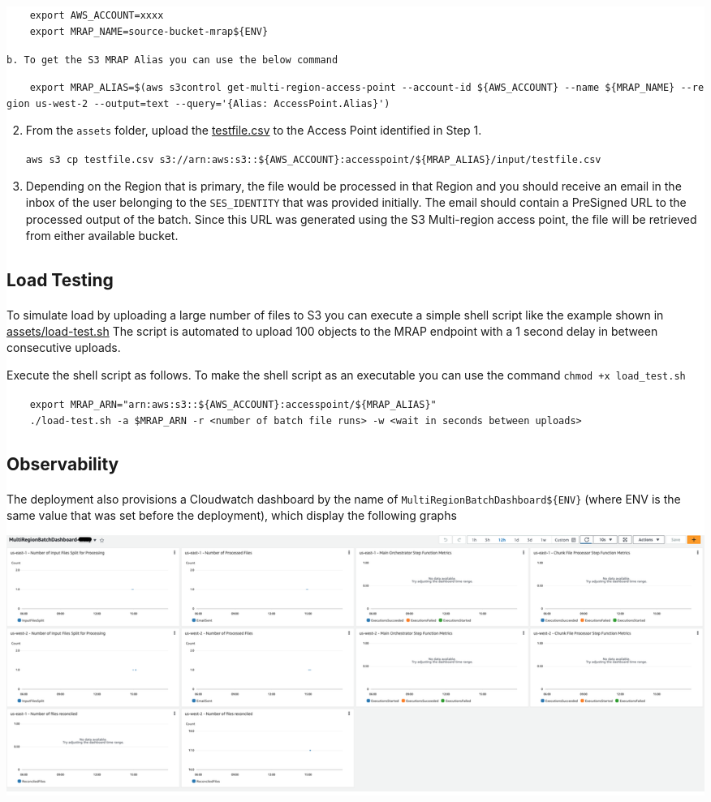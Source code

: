    ```shell
       export AWS_ACCOUNT=xxxx
       export MRAP_NAME=source-bucket-mrap${ENV}
   ```
    b. To get the S3 MRAP Alias you can use the below command
   ```shell
       export MRAP_ALIAS=$(aws s3control get-multi-region-access-point --account-id ${AWS_ACCOUNT} --name ${MRAP_NAME} --region us-west-2 --output=text --query='{Alias: AccessPoint.Alias}')
   ```
   
2. From the `assets` folder, upload the [testfile.csv](assets/testfile.csv) to the Access Point identified in Step 1.
    ```shell
    aws s3 cp testfile.csv s3://arn:aws:s3::${AWS_ACCOUNT}:accesspoint/${MRAP_ALIAS}/input/testfile.csv
    ```
3. Depending on the Region that is primary, the file would be processed in that Region and you should receive an email in the inbox of the user belonging to the `SES_IDENTITY` that was provided initially. The email should contain a PreSigned URL to the processed output of the batch.  Since this URL was generated using the S3 Multi-region access point, the file will be retrieved from either available bucket.

## Load Testing

To simulate load by uploading a large number of files to S3 you can execute a simple shell script like the example shown in [assets/load-test.sh](assets/load-test.sh)
The script is automated to upload 100 objects to the MRAP endpoint with a 1 second delay in between consecutive uploads.

Execute the shell script as follows. To make the shell script as an executable you can use the command `chmod +x load_test.sh`
```shell
    export MRAP_ARN="arn:aws:s3::${AWS_ACCOUNT}:accesspoint/${MRAP_ALIAS}"
    ./load-test.sh -a $MRAP_ARN -r <number of batch file runs> -w <wait in seconds between uploads>
```

## Observability

The deployment also provisions a Cloudwatch dashboard by the name of `MultiRegionBatchDashboard${ENV}` (where ENV is the same value that was set before the deployment), 
which display the following graphs

![Dashboard](assets/Dashboard.png)
